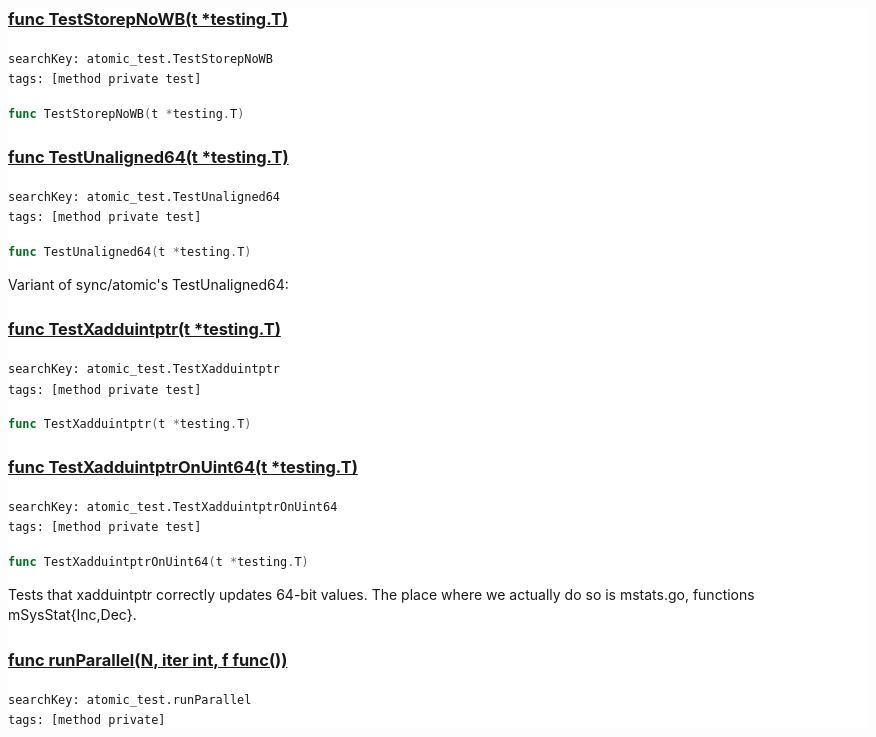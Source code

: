 ### <a id="TestStorepNoWB" href="#TestStorepNoWB">func TestStorepNoWB(t *testing.T)</a>

```
searchKey: atomic_test.TestStorepNoWB
tags: [method private test]
```

```Go
func TestStorepNoWB(t *testing.T)
```

### <a id="TestUnaligned64" href="#TestUnaligned64">func TestUnaligned64(t *testing.T)</a>

```
searchKey: atomic_test.TestUnaligned64
tags: [method private test]
```

```Go
func TestUnaligned64(t *testing.T)
```

Variant of sync/atomic's TestUnaligned64: 

### <a id="TestXadduintptr" href="#TestXadduintptr">func TestXadduintptr(t *testing.T)</a>

```
searchKey: atomic_test.TestXadduintptr
tags: [method private test]
```

```Go
func TestXadduintptr(t *testing.T)
```

### <a id="TestXadduintptrOnUint64" href="#TestXadduintptrOnUint64">func TestXadduintptrOnUint64(t *testing.T)</a>

```
searchKey: atomic_test.TestXadduintptrOnUint64
tags: [method private test]
```

```Go
func TestXadduintptrOnUint64(t *testing.T)
```

Tests that xadduintptr correctly updates 64-bit values. The place where we actually do so is mstats.go, functions mSysStat{Inc,Dec}. 

### <a id="runParallel" href="#runParallel">func runParallel(N, iter int, f func())</a>

```
searchKey: atomic_test.runParallel
tags: [method private]
```
